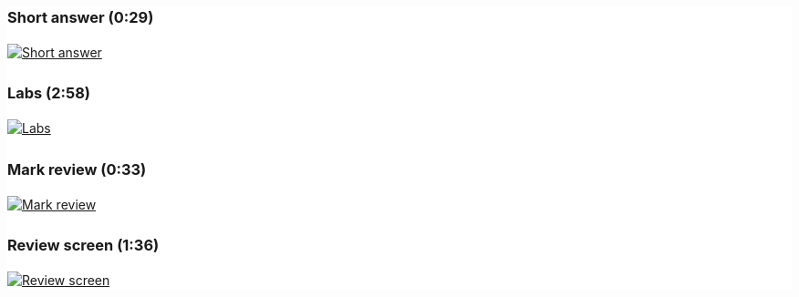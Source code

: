 
### <a name="short-answer-029"></a>Short answer (0:29)

<div>
    <a href="https://youtu.be/qJzQDPs9he8" target="_blank"><img width="450px" src="images/short-answer.jpg" alt="Short answer"/></a>
    <br/>
</div>


### <a name="labs-258"></a>Labs (2:58)

<div>
    <a href="https://www.microsoft.com/en-us/videoplayer/embed/RE4ppkp" target="_blank"><img width="450px" src="images/labs.jpg" alt="Labs"/></a>
    <br/>
</div>


### <a name="mark-review-033"></a>Mark review (0:33)

<div>
    <a href="https://youtu.be/ROO_PzuXbMw" target="_blank"><img width="450px" src="images/mark-review.jpg" alt="Mark review"/></a>
    <br/>
</div>


### <a name="review-screen-136"></a>Review screen (1:36)

<div>
    <a href="https://youtu.be/BJygBpl_8PI" target="_blank"><img width="450px" src="images/review-screen.jpg" alt="Review screen"/></a>
    <br/>
</div>